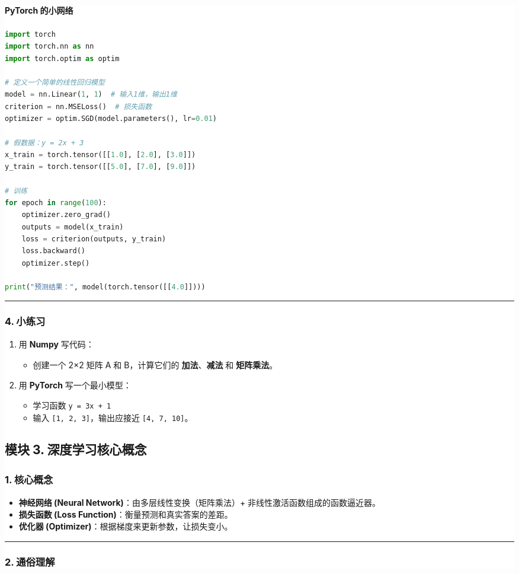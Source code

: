 #### PyTorch 的小网络

```python
import torch
import torch.nn as nn
import torch.optim as optim

# 定义一个简单的线性回归模型
model = nn.Linear(1, 1)  # 输入1维，输出1维
criterion = nn.MSELoss()  # 损失函数
optimizer = optim.SGD(model.parameters(), lr=0.01)

# 假数据：y = 2x + 3
x_train = torch.tensor([[1.0], [2.0], [3.0]])
y_train = torch.tensor([[5.0], [7.0], [9.0]])

# 训练
for epoch in range(100):
    optimizer.zero_grad()
    outputs = model(x_train)
    loss = criterion(outputs, y_train)
    loss.backward()
    optimizer.step()

print("预测结果：", model(torch.tensor([[4.0]])))
```

---

### 4. **小练习**

1. 用 **Numpy** 写代码：

   * 创建一个 2×2 矩阵 A 和 B，计算它们的 **加法**、**减法** 和 **矩阵乘法**。

2. 用 **PyTorch** 写一个最小模型：

   * 学习函数 `y = 3x + 1`
   * 输入 `[1, 2, 3]`，输出应接近 `[4, 7, 10]`。



## 模块 3. 深度学习核心概念

### 1. **核心概念**

* **神经网络 (Neural Network)**：由多层线性变换（矩阵乘法）+ 非线性激活函数组成的函数逼近器。
* **损失函数 (Loss Function)**：衡量预测和真实答案的差距。
* **优化器 (Optimizer)**：根据梯度来更新参数，让损失变小。

---

### 2. **通俗理解**
